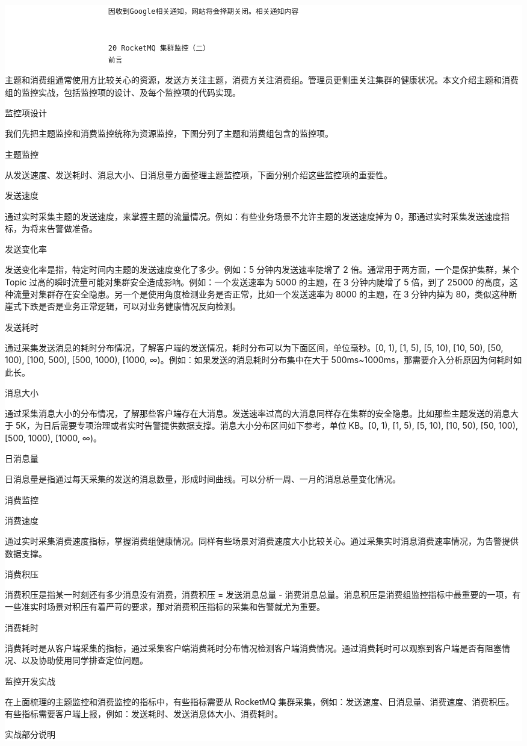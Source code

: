 
                            
                            因收到Google相关通知，网站将会择期关闭。相关通知内容
                            
                            
                            20 RocketMQ 集群监控（二）
                            前言

主题和消费组通常使用方比较关心的资源，发送方关注主题，消费方关注消费组。管理员更侧重关注集群的健康状况。本文介绍主题和消费组的监控实战，包括监控项的设计、及每个监控项的代码实现。

监控项设计

我们先把主题监控和消费监控统称为资源监控，下图分列了主题和消费组包含的监控项。



主题监控

从发送速度、发送耗时、消息大小、日消息量方面整理主题监控项，下面分别介绍这些监控项的重要性。

发送速度

通过实时采集主题的发送速度，来掌握主题的流量情况。例如：有些业务场景不允许主题的发送速度掉为 0，那通过实时采集发送速度指标，为将来告警做准备。

发送变化率

发送变化率是指，特定时间内主题的发送速度变化了多少。例如：5 分钟内发送速率陡增了 2 倍。通常用于两方面，一个是保护集群，某个 Topic 过高的瞬时流量可能对集群安全造成影响。例如：一个发送速率为 5000 的主题，在 3 分钟内陡增了 5 倍，到了 25000 的高度，这种流量对集群存在安全隐患。另一个是使用角度检测业务是否正常，比如一个发送速率为 8000 的主题，在 3 分钟内掉为 80，类似这种断崖式下跌是否是业务正常逻辑，可以对业务健康情况反向检测。

发送耗时

通过采集发送消息的耗时分布情况，了解客户端的发送情况，耗时分布可以为下面区间，单位毫秒。[0, 1), [1, 5), [5, 10), [10, 50), [50, 100), [100, 500), [500, 1000), [1000, ∞)。例如：如果发送的消息耗时分布集中在大于 500ms~1000ms，那需要介入分析原因为何耗时如此长。

消息大小

通过采集消息大小的分布情况，了解那些客户端存在大消息。发送速率过高的大消息同样存在集群的安全隐患。比如那些主题发送的消息大于 5K，为日后需要专项治理或者实时告警提供数据支撑。消息大小分布区间如下参考，单位 KB。[0, 1), [1, 5), [5, 10), [10, 50), [50, 100), [500, 1000), [1000, ∞)。

日消息量

日消息量是指通过每天采集的发送的消息数量，形成时间曲线。可以分析一周、一月的消息总量变化情况。

消费监控

消费速度

通过实时采集消费速度指标，掌握消费组健康情况。同样有些场景对消费速度大小比较关心。通过采集实时消息消费速率情况，为告警提供数据支撑。

消费积压

消费积压是指某一时刻还有多少消息没有消费，消费积压 = 发送消息总量 - 消费消息总量。消息积压是消费组监控指标中最重要的一项，有一些准实时场景对积压有着严苛的要求，那对消费积压指标的采集和告警就尤为重要。

消费耗时

消费耗时是从客户端采集的指标，通过采集客户端消费耗时分布情况检测客户端消费情况。通过消费耗时可以观察到客户端是否有阻塞情况、以及协助使用同学排查定位问题。

监控开发实战

在上面梳理的主题监控和消费监控的指标中，有些指标需要从 RocketMQ 集群采集，例如：发送速度、日消息量、消费速度、消费积压。有些指标需要客户端上报，例如：发送耗时、发送消息体大小、消费耗时。



实战部分说明
